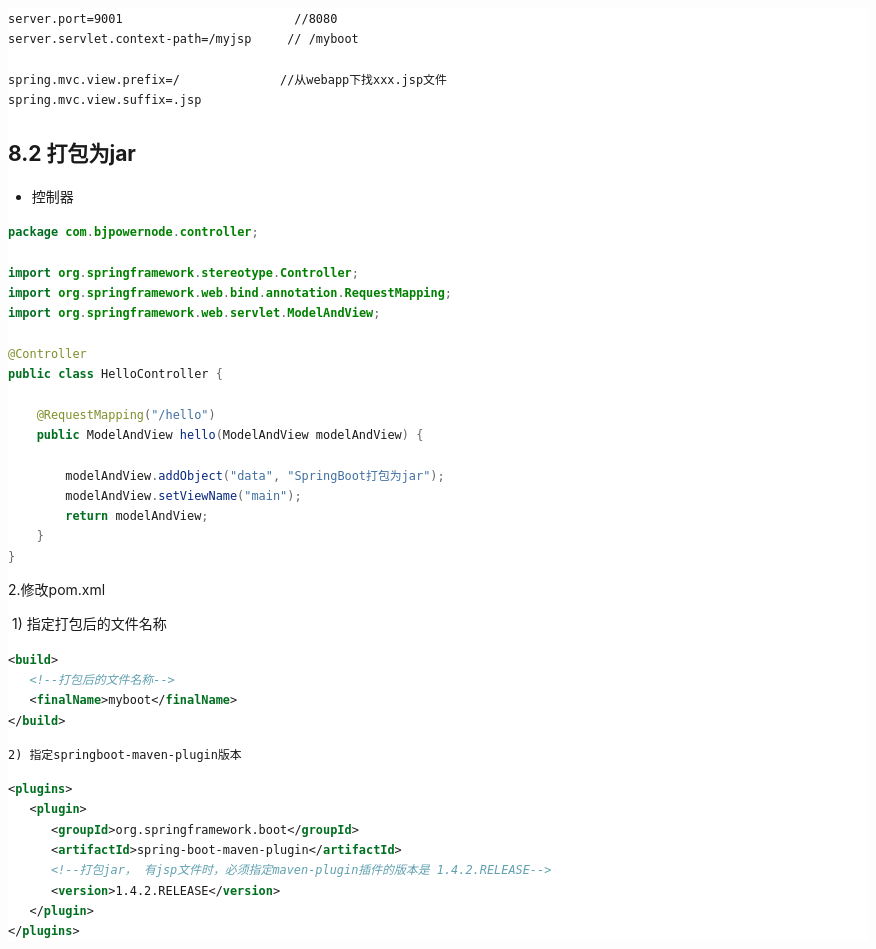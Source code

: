 ~~~properties
server.port=9001   						//8080
server.servlet.context-path=/myjsp     // /myboot

spring.mvc.view.prefix=/              //从webapp下找xxx.jsp文件
spring.mvc.view.suffix=.jsp

~~~





## 8.2 打包为jar

- 控制器

~~~java
package com.bjpowernode.controller;

import org.springframework.stereotype.Controller;
import org.springframework.web.bind.annotation.RequestMapping;
import org.springframework.web.servlet.ModelAndView;

@Controller
public class HelloController {

    @RequestMapping("/hello")
    public ModelAndView hello(ModelAndView modelAndView) {

        modelAndView.addObject("data", "SpringBoot打包为jar");
        modelAndView.setViewName("main");
        return modelAndView;
    }
}

~~~



2.修改pom.xml

​     1) 指定打包后的文件名称

```xml
<build>
   <!--打包后的文件名称-->
   <finalName>myboot</finalName>
</build>
```



    2) 指定springboot-maven-plugin版本

```xml
<plugins>
   <plugin>
      <groupId>org.springframework.boot</groupId>
      <artifactId>spring-boot-maven-plugin</artifactId>
      <!--打包jar， 有jsp文件时，必须指定maven-plugin插件的版本是 1.4.2.RELEASE-->
      <version>1.4.2.RELEASE</version>
   </plugin>
</plugins>
```
